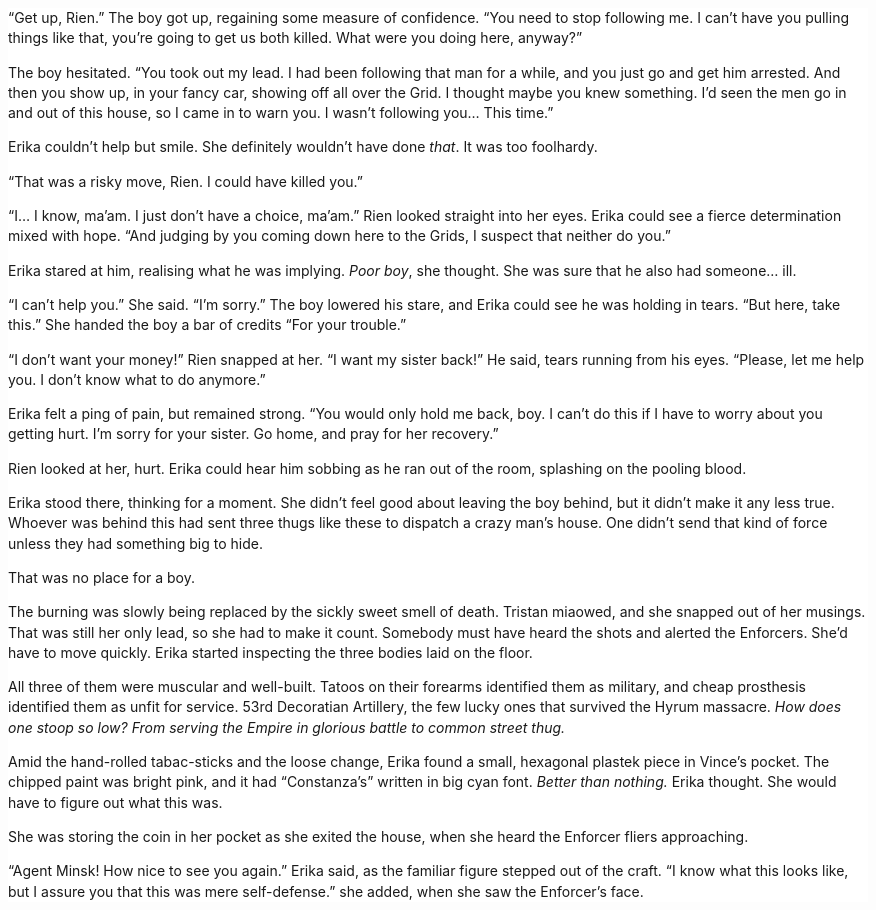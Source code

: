 “Get up, Rien.” The boy got up, regaining some measure of confidence. “You need to stop following me. I can’t have you pulling things like that, you’re going to get us both killed. What were you doing here, anyway?”

The boy hesitated. “You took out my lead. I had been following that man for a while, and you just go and get him arrested. And then you show up, in your fancy car, showing off all over the Grid. I thought maybe you knew something. I’d seen the men go in and out of this house, so I came in to warn you. I wasn’t following you… This time.”

Erika couldn’t help but smile. She definitely wouldn’t have done *that*. It was too foolhardy.

“That was a risky move, Rien. I could have killed you.”

“I… I know, ma’am. I just don’t have a choice, ma’am.” Rien looked straight into her eyes. Erika could see a fierce determination mixed with hope. “And judging by you coming down here to the Grids, I suspect that neither do you.”

Erika stared at him, realising what he was implying. *Poor boy*, she thought. She was sure that he also had someone… ill.

“I can’t help you.” She said. “I’m sorry.” The boy lowered his stare, and Erika could see he was holding in tears. “But here, take this.” She handed the boy a bar of credits “For your trouble.”

“I don’t want your money!” Rien snapped at her. “I want my sister back!” He said, tears running from his eyes. “Please, let me help you. I don’t know what to do anymore.”

Erika felt a ping of pain, but remained strong. “You would only hold me back, boy. I can’t do this if I have to worry about you getting hurt. I’m sorry for your sister. Go home, and pray for her recovery.”

Rien looked at her, hurt. Erika could hear him sobbing as he ran out of the room, splashing on the pooling blood.

Erika stood there, thinking for a moment. She didn’t feel good about leaving the boy behind, but it didn’t make it any less true. Whoever was behind this had sent three thugs like these to dispatch a crazy man’s house. One didn’t send that kind of force unless they had something big to hide.

That was no place for a boy.

The burning was slowly being replaced by the sickly sweet smell of death. Tristan miaowed, and she snapped out of her musings. That was still her only lead, so she had to make it count. Somebody must have heard the shots and alerted the Enforcers. She’d have to move quickly. Erika started inspecting the three bodies laid on the floor.

All three of them were muscular and well-built. Tatoos on their forearms identified them as military, and cheap prosthesis identified them as unfit for service. 53rd Decoratian Artillery, the few lucky ones that survived the Hyrum massacre. *How does one stoop so low? From serving the Empire in glorious battle to common street thug.*

Amid the hand-rolled tabac-sticks and the loose change, Erika found a small, hexagonal plastek piece in Vince’s pocket. The chipped paint was bright pink, and it had “Constanza’s” written in big cyan font. *Better than nothing.* Erika thought. She would have to figure out what this was.

She was storing the coin in her pocket as she exited the house, when she heard the Enforcer fliers approaching.

“Agent Minsk! How nice to see you again.” Erika said, as the familiar figure stepped out of the craft. “I know what this looks like, but I assure you that this was mere self-defense.” she added, when she saw the Enforcer’s face.
